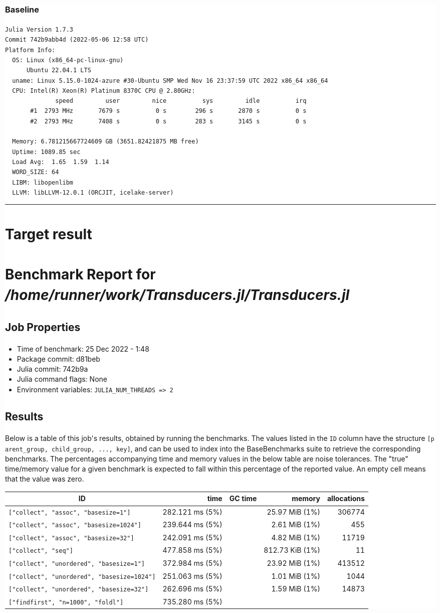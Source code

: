 ### Baseline
```
Julia Version 1.7.3
Commit 742b9abb4d (2022-05-06 12:58 UTC)
Platform Info:
  OS: Linux (x86_64-pc-linux-gnu)
      Ubuntu 22.04.1 LTS
  uname: Linux 5.15.0-1024-azure #30-Ubuntu SMP Wed Nov 16 23:37:59 UTC 2022 x86_64 x86_64
  CPU: Intel(R) Xeon(R) Platinum 8370C CPU @ 2.80GHz: 
              speed         user         nice          sys         idle          irq
       #1  2793 MHz       7679 s          0 s        296 s       2870 s          0 s
       #2  2793 MHz       7408 s          0 s        283 s       3145 s          0 s
       
  Memory: 6.781215667724609 GB (3651.82421875 MB free)
  Uptime: 1089.85 sec
  Load Avg:  1.65  1.59  1.14
  WORD_SIZE: 64
  LIBM: libopenlibm
  LLVM: libLLVM-12.0.1 (ORCJIT, icelake-server)
```

---
# Target result
# Benchmark Report for */home/runner/work/Transducers.jl/Transducers.jl*

## Job Properties
* Time of benchmark: 25 Dec 2022 - 1:48
* Package commit: d81beb
* Julia commit: 742b9a
* Julia command flags: None
* Environment variables: `JULIA_NUM_THREADS => 2`

## Results
Below is a table of this job's results, obtained by running the benchmarks.
The values listed in the `ID` column have the structure `[parent_group, child_group, ..., key]`, and can be used to
index into the BaseBenchmarks suite to retrieve the corresponding benchmarks.
The percentages accompanying time and memory values in the below table are noise tolerances. The "true"
time/memory value for a given benchmark is expected to fall within this percentage of the reported value.
An empty cell means that the value was zero.

| ID                                                  | time            | GC time | memory          | allocations |
|-----------------------------------------------------|----------------:|--------:|----------------:|------------:|
| `["collect", "assoc", "basesize=1"]`                | 282.121 ms (5%) |         |  25.97 MiB (1%) |      306774 |
| `["collect", "assoc", "basesize=1024"]`             | 239.644 ms (5%) |         |   2.61 MiB (1%) |         455 |
| `["collect", "assoc", "basesize=32"]`               | 242.091 ms (5%) |         |   4.82 MiB (1%) |       11719 |
| `["collect", "seq"]`                                | 477.858 ms (5%) |         | 812.73 KiB (1%) |          11 |
| `["collect", "unordered", "basesize=1"]`            | 372.984 ms (5%) |         |  23.92 MiB (1%) |      413512 |
| `["collect", "unordered", "basesize=1024"]`         | 251.063 ms (5%) |         |   1.01 MiB (1%) |        1044 |
| `["collect", "unordered", "basesize=32"]`           | 262.696 ms (5%) |         |   1.59 MiB (1%) |       14873 |
| `["findfirst", "n=1000", "foldl"]`                  | 735.280 ms (5%) |         |                 |             |